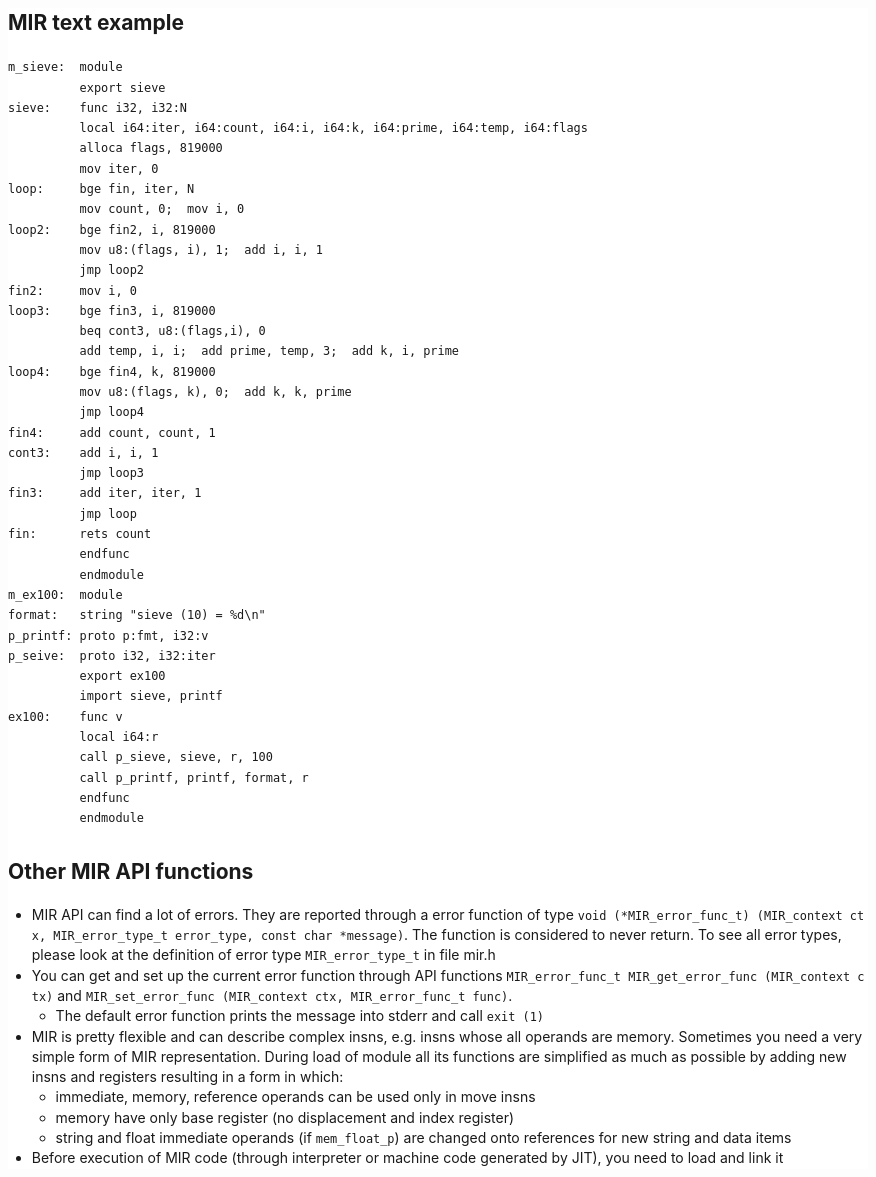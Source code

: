 ## MIR text example

```
m_sieve:  module
          export sieve
sieve:    func i32, i32:N
          local i64:iter, i64:count, i64:i, i64:k, i64:prime, i64:temp, i64:flags
          alloca flags, 819000
          mov iter, 0
loop:     bge fin, iter, N
          mov count, 0;  mov i, 0
loop2:    bge fin2, i, 819000
          mov u8:(flags, i), 1;  add i, i, 1
          jmp loop2
fin2:     mov i, 0
loop3:    bge fin3, i, 819000
          beq cont3, u8:(flags,i), 0
          add temp, i, i;  add prime, temp, 3;  add k, i, prime
loop4:    bge fin4, k, 819000
          mov u8:(flags, k), 0;  add k, k, prime
          jmp loop4
fin4:     add count, count, 1
cont3:    add i, i, 1
          jmp loop3
fin3:     add iter, iter, 1
          jmp loop
fin:      rets count
          endfunc
          endmodule
m_ex100:  module
format:   string "sieve (10) = %d\n"
p_printf: proto p:fmt, i32:v
p_seive:  proto i32, i32:iter
          export ex100
          import sieve, printf
ex100:    func v
          local i64:r
          call p_sieve, sieve, r, 100
          call p_printf, printf, format, r
          endfunc
          endmodule
```

## Other MIR API functions
  * MIR API can find a lot of errors.  They are reported through a
    error function of type `void (*MIR_error_func_t) (MIR_context ctx, MIR_error_type_t
    error_type, const char *message)`.  The function is considered to
    never return.  To see all error types, please look at the
    definition of error type `MIR_error_type_t` in file mir.h
  * You can get and set up the current error function through API
    functions `MIR_error_func_t MIR_get_error_func (MIR_context ctx)` and `MIR_set_error_func
    (MIR_context ctx, MIR_error_func_t func)`.
    * The default error function prints the message into stderr and call `exit (1)`
  * MIR is pretty flexible and can describe complex insns, e.g. insns
    whose all operands are memory.  Sometimes you need a very simple
    form of MIR representation.  During load of module all its functions are simplified as much
    as possible by adding new insns and registers resulting in a form in which:
    * immediate, memory, reference operands can be used only in move insns
    * memory have only base register (no displacement and index register)
    * string and float immediate operands (if `mem_float_p`) are changed onto
      references for new string and data items
  * Before execution of MIR code (through interpreter or machine code generated by JIT),
    you need to load and link it